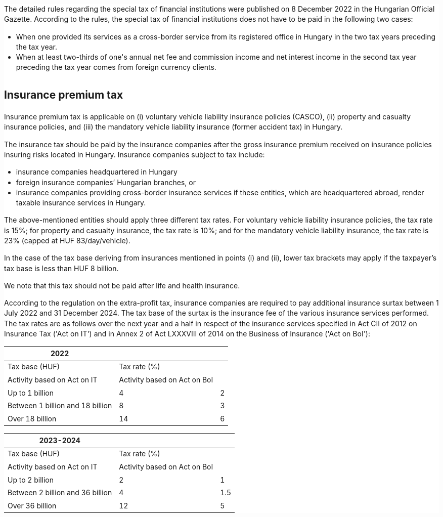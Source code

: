The detailed rules regarding the special tax of financial institutions were published on 8 December 2022 in the Hungarian Official Gazette. According to the rules, the special tax of financial institutions does not have to be paid in the following two cases:

* When one provided its services as a cross-border service from its registered office in Hungary in the two tax years preceding the tax year.
* When at least two-thirds of one's annual net fee and commission income and net interest income in the second tax year preceding the tax year comes from foreign currency clients.

## Insurance premium tax

Insurance premium tax is applicable on (i) voluntary vehicle liability insurance policies (CASCO), (ii) property and casualty insurance policies, and (iii) the mandatory vehicle liability insurance (former accident tax) in Hungary.

The insurance tax should be paid by the insurance companies after the gross insurance premium received on insurance policies insuring risks located in Hungary. Insurance companies subject to tax include:

* insurance companies headquartered in Hungary
* foreign insurance companies’ Hungarian branches, or
* insurance companies providing cross-border insurance services if these entities, which are headquartered abroad, render taxable insurance services in Hungary.

The above-mentioned entities should apply three different tax rates. For voluntary vehicle liability insurance policies, the tax rate is 15%; for property and casualty insurance, the tax rate is 10%; and for the mandatory vehicle liability insurance, the tax rate is 23% (capped at HUF 83/day/vehicle).

In the case of the tax base deriving from insurances mentioned in points (i) and (ii), lower tax brackets may apply if the taxpayer’s tax base is less than HUF 8 billion.

We note that this tax should not be paid after life and health insurance.

According to the regulation on the extra-profit tax, insurance companies are required to pay additional insurance surtax between 1 July 2022 and 31 December 2024. The tax base of the surtax is the insurance fee of the various insurance services performed. The tax rates are as follows over the next year and a half in respect of the insurance services specified in Act CII of 2012 on Insurance Tax ('Act on IT') and in Annex 2 of Act LXXXVIII of 2014 on the Business of Insurance ('Act on BoI'):

| 2022 | | |
| --- | --- | --- |
| Tax base (HUF) | Tax rate (%) | |
| Activity based on Act on IT | Activity based on Act on BoI |
| Up to 1 billion | 4 | 2 |
| Between 1 billion and 18 billion | 8 | 3 |
| Over 18 billion | 14 | 6 |

| 2023-2024 | | |
| --- | --- | --- |
| Tax base (HUF) | Tax rate (%) | |
| Activity based on Act on IT | Activity based on Act on BoI |
| Up to 2 billion | 2 | 1 |
| Between 2 billion and 36 billion | 4 | 1.5 |
| Over 36 billion | 12 | 5 |
